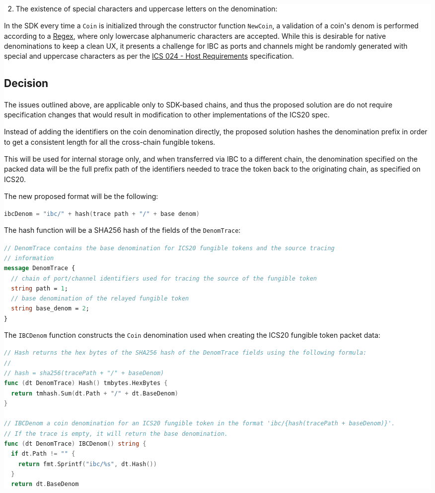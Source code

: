 2. The existence of special characters and uppercase letters on the denomination:

In the SDK every time a `Coin` is initialized through the constructor function `NewCoin`, a validation
of a coin's denom is performed according to a
[Regex](https://github.com/cosmos/cosmos-sdk/blob/a940214a4923a3bf9a9161cd14bd3072299cd0c9/types/coin.go#L583),
where only lowercase alphanumeric characters are accepted. While this is desirable for native denominations
to keep a clean UX, it presents a challenge for IBC as ports and channels might be randomly
generated with special and uppercase characters as per the [ICS 024 - Host
Requirements](https://github.com/cosmos/ibc/tree/master/spec/core/ics-024-host-requirements#paths-identifiers-separators)
specification.

## Decision

The issues outlined above, are applicable only to SDK-based chains, and thus the proposed solution
are do not require specification changes that would result in modification to other implementations
of the ICS20 spec.

Instead of adding the identifiers on the coin denomination directly, the proposed solution hashes
the denomination prefix in order to get a consistent length for all the cross-chain fungible tokens.

This will be used for internal storage only, and when transferred via IBC to a different chain, the
denomination specified on the packed data will be the full prefix path of the identifiers needed to
trace the token back to the originating chain, as specified on ICS20.

The new proposed format will be the following:

```go
ibcDenom = "ibc/" + hash(trace path + "/" + base denom)
```

The hash function will be a SHA256 hash of the fields of the `DenomTrace`:

```protobuf
// DenomTrace contains the base denomination for ICS20 fungible tokens and the source tracing
// information
message DenomTrace {
  // chain of port/channel identifiers used for tracing the source of the fungible token
  string path = 1;
  // base denomination of the relayed fungible token
  string base_denom = 2;
}
```

The `IBCDenom` function constructs the `Coin` denomination used when creating the ICS20 fungible token packet data:

```go
// Hash returns the hex bytes of the SHA256 hash of the DenomTrace fields using the following formula:
//
// hash = sha256(tracePath + "/" + baseDenom)
func (dt DenomTrace) Hash() tmbytes.HexBytes {
  return tmhash.Sum(dt.Path + "/" + dt.BaseDenom)
}

// IBCDenom a coin denomination for an ICS20 fungible token in the format 'ibc/{hash(tracePath + baseDenom)}'. 
// If the trace is empty, it will return the base denomination.
func (dt DenomTrace) IBCDenom() string {
  if dt.Path != "" {
    return fmt.Sprintf("ibc/%s", dt.Hash())
  }
  return dt.BaseDenom
```